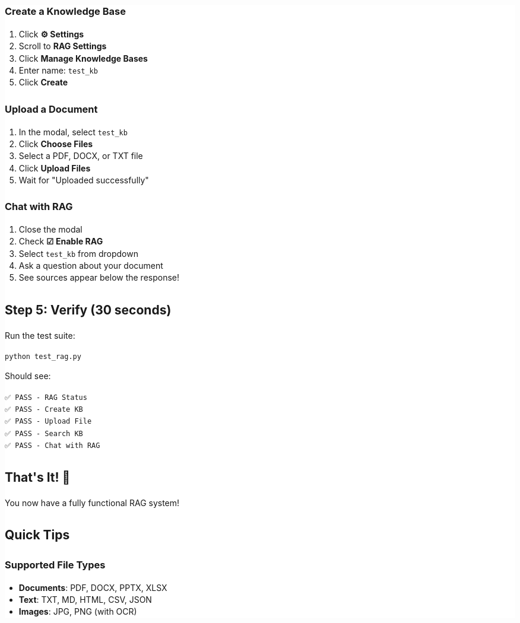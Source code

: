 ### Create a Knowledge Base

1. Click **⚙️ Settings**
2. Scroll to **RAG Settings**
3. Click **Manage Knowledge Bases**
4. Enter name: `test_kb`
5. Click **Create**

### Upload a Document

1. In the modal, select `test_kb`
2. Click **Choose Files**
3. Select a PDF, DOCX, or TXT file
4. Click **Upload Files**
5. Wait for "Uploaded successfully"

### Chat with RAG

1. Close the modal
2. Check **☑ Enable RAG**
3. Select `test_kb` from dropdown
4. Ask a question about your document
5. See sources appear below the response!

## Step 5: Verify (30 seconds)

Run the test suite:

```bash
python test_rag.py
```

Should see:
```
✅ PASS - RAG Status
✅ PASS - Create KB
✅ PASS - Upload File
✅ PASS - Search KB
✅ PASS - Chat with RAG
```

## That's It! 🎉

You now have a fully functional RAG system!

## Quick Tips

### Supported File Types
- **Documents**: PDF, DOCX, PPTX, XLSX
- **Text**: TXT, MD, HTML, CSV, JSON
- **Images**: JPG, PNG (with OCR)
